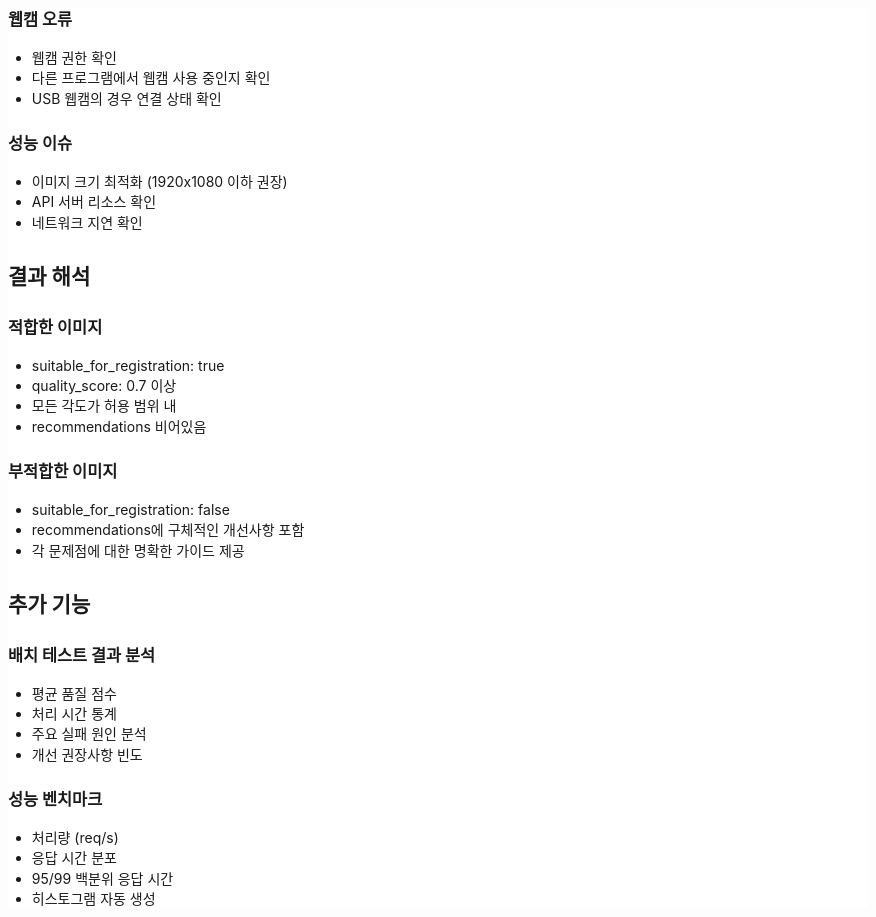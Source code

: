 ### 웹캠 오류
- 웹캠 권한 확인
- 다른 프로그램에서 웹캠 사용 중인지 확인
- USB 웹캠의 경우 연결 상태 확인

### 성능 이슈
- 이미지 크기 최적화 (1920x1080 이하 권장)
- API 서버 리소스 확인
- 네트워크 지연 확인

## 결과 해석

### 적합한 이미지
- suitable_for_registration: true
- quality_score: 0.7 이상
- 모든 각도가 허용 범위 내
- recommendations 비어있음

### 부적합한 이미지
- suitable_for_registration: false
- recommendations에 구체적인 개선사항 포함
- 각 문제점에 대한 명확한 가이드 제공

## 추가 기능

### 배치 테스트 결과 분석
- 평균 품질 점수
- 처리 시간 통계
- 주요 실패 원인 분석
- 개선 권장사항 빈도

### 성능 벤치마크
- 처리량 (req/s)
- 응답 시간 분포
- 95/99 백분위 응답 시간
- 히스토그램 자동 생성